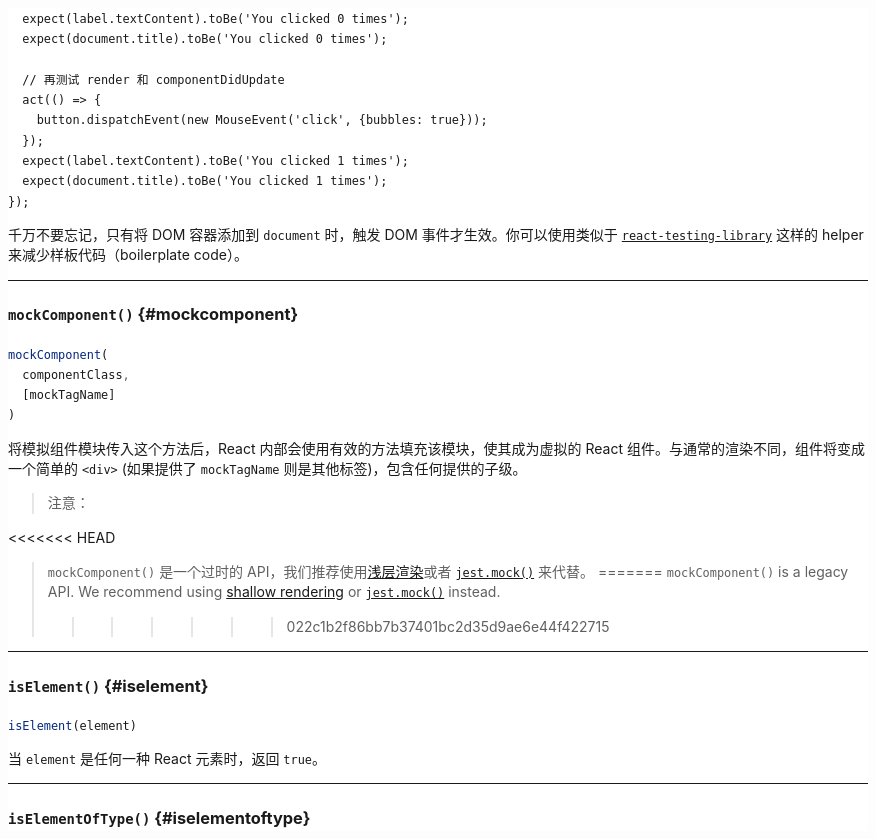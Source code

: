 ```js{3,20-22,29-31}
  expect(label.textContent).toBe('You clicked 0 times');
  expect(document.title).toBe('You clicked 0 times');

  // 再测试 render 和 componentDidUpdate
  act(() => {
    button.dispatchEvent(new MouseEvent('click', {bubbles: true}));
  });
  expect(label.textContent).toBe('You clicked 1 times');
  expect(document.title).toBe('You clicked 1 times');
});
```

千万不要忘记，只有将 DOM 容器添加到 `document` 时，触发 DOM 事件才生效。你可以使用类似于 [`react-testing-library`](https://github.com/kentcdodds/react-testing-library) 这样的 helper 来减少样板代码（boilerplate code）。

* * *

### `mockComponent()` {#mockcomponent}

```javascript
mockComponent(
  componentClass,
  [mockTagName]
)
```

将模拟组件模块传入这个方法后，React 内部会使用有效的方法填充该模块，使其成为虚拟的 React 组件。与通常的渲染不同，组件将变成一个简单的 `<div>` (如果提供了 `mockTagName` 则是其他标签)，包含任何提供的子级。

> 注意：
>
<<<<<<< HEAD
> `mockComponent()` 是一个过时的 API，我们推荐使用[浅层渲染](/docs/test-utils.html#shallow-rendering)或者 [`jest.mock()`](https://facebook.github.io/jest/docs/en/tutorial-react-native.html#mock-native-modules-using-jestmock) 来代替。
=======
> `mockComponent()` is a legacy API. We recommend using [shallow rendering](/docs/shallow-renderer.html) or [`jest.mock()`](https://facebook.github.io/jest/docs/en/tutorial-react-native.html#mock-native-modules-using-jestmock) instead.
>>>>>>> 022c1b2f86bb7b37401bc2d35d9ae6e44f422715

* * *

### `isElement()` {#iselement}

```javascript
isElement(element)
```

当 `element` 是任何一种 React 元素时，返回 `true`。

* * *

### `isElementOfType()` {#iselementoftype}
